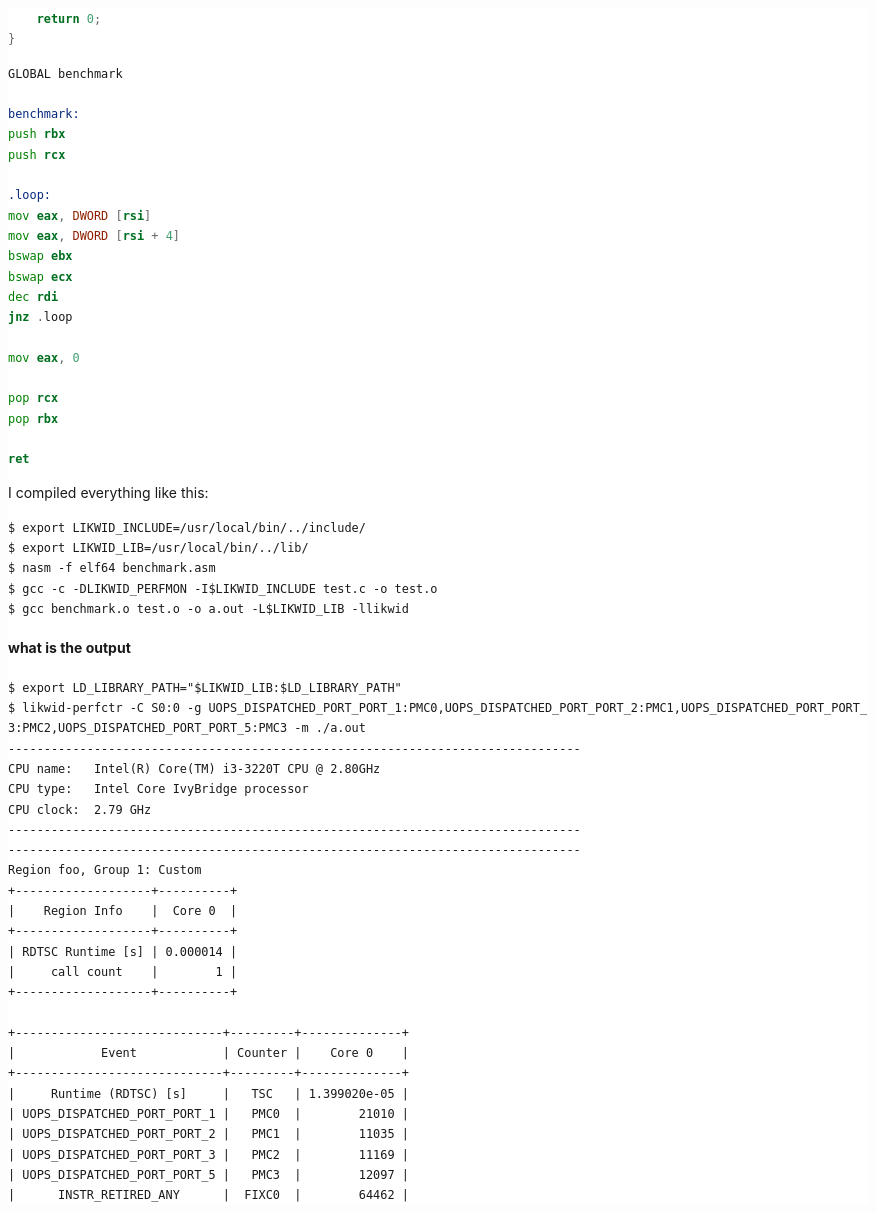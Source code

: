 ```cpp
    return 0;
}
```

```asm
GLOBAL benchmark

benchmark:
push rbx
push rcx

.loop:
mov eax, DWORD [rsi] 
mov eax, DWORD [rsi + 4]
bswap ebx
bswap ecx
dec rdi
jnz .loop

mov eax, 0

pop rcx
pop rbx

ret
```

I compiled everything like this:
```
$ export LIKWID_INCLUDE=/usr/local/bin/../include/
$ export LIKWID_LIB=/usr/local/bin/../lib/
$ nasm -f elf64 benchmark.asm
$ gcc -c -DLIKWID_PERFMON -I$LIKWID_INCLUDE test.c -o test.o 
$ gcc benchmark.o test.o -o a.out -L$LIKWID_LIB -llikwid
```

#### what is the output

```
$ export LD_LIBRARY_PATH="$LIKWID_LIB:$LD_LIBRARY_PATH"
$ likwid-perfctr -C S0:0 -g UOPS_DISPATCHED_PORT_PORT_1:PMC0,UOPS_DISPATCHED_PORT_PORT_2:PMC1,UOPS_DISPATCHED_PORT_PORT_3:PMC2,UOPS_DISPATCHED_PORT_PORT_5:PMC3 -m ./a.out
--------------------------------------------------------------------------------
CPU name:	Intel(R) Core(TM) i3-3220T CPU @ 2.80GHz
CPU type:	Intel Core IvyBridge processor
CPU clock:	2.79 GHz
--------------------------------------------------------------------------------
--------------------------------------------------------------------------------
Region foo, Group 1: Custom
+-------------------+----------+
|    Region Info    |  Core 0  |
+-------------------+----------+
| RDTSC Runtime [s] | 0.000014 |
|     call count    |        1 |
+-------------------+----------+

+-----------------------------+---------+--------------+
|            Event            | Counter |    Core 0    |
+-----------------------------+---------+--------------+
|     Runtime (RDTSC) [s]     |   TSC   | 1.399020e-05 |
| UOPS_DISPATCHED_PORT_PORT_1 |   PMC0  |        21010 |
| UOPS_DISPATCHED_PORT_PORT_2 |   PMC1  |        11035 |
| UOPS_DISPATCHED_PORT_PORT_3 |   PMC2  |        11169 |
| UOPS_DISPATCHED_PORT_PORT_5 |   PMC3  |        12097 |
|      INSTR_RETIRED_ANY      |  FIXC0  |        64462 |
```

[1]: #uOps
[2]: Latency
[3]: RThroughput
[4]: MayLoad
[5]: MayStore
[6]: HasSideEffects